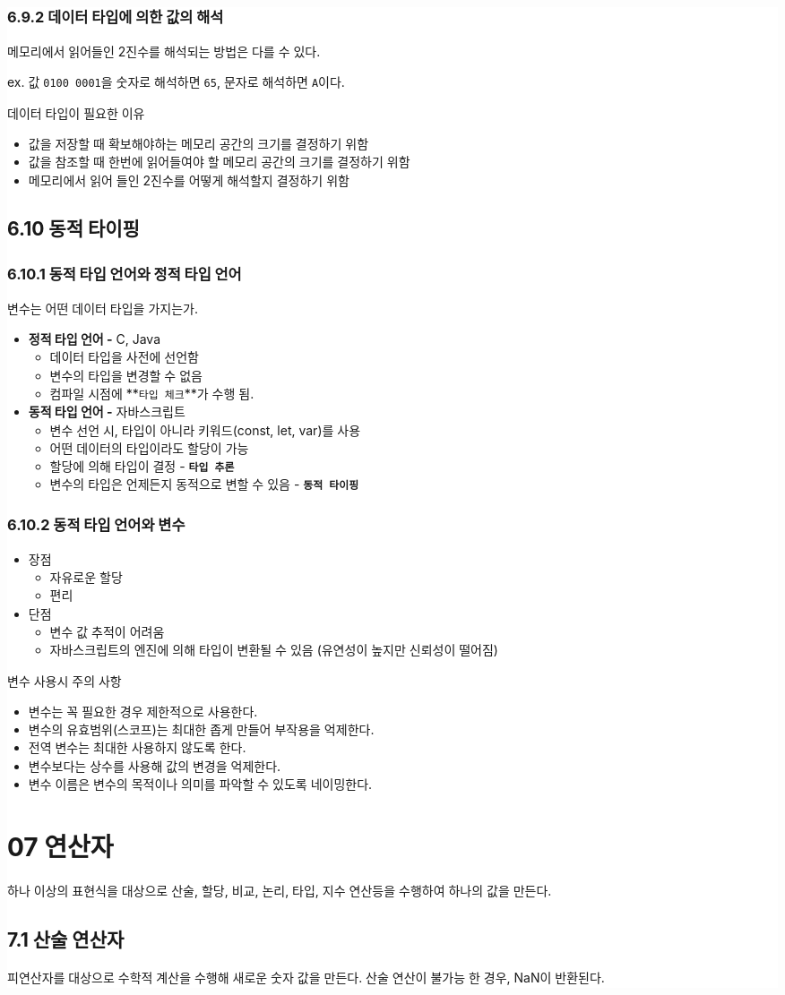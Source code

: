 ### 6.9.2 데이터 타입에 의한 값의 해석

메모리에서 읽어들인 2진수를 해석되는 방법은 다를 수 있다.

ex. 값 `0100 0001`을 숫자로 해석하면 `65`, 문자로 해석하면 `A`이다.

데이터 타입이 필요한 이유

- 값을 저장할 때 확보해야하는 메모리 공간의 크기를 결정하기 위함
- 값을 참조할 때 한번에 읽어들여야 할 메모리 공간의 크기를 결정하기 위함
- 메모리에서 읽어 들인 2진수를 어떻게 해석할지 결정하기 위함

## 6.10 동적 타이핑

### 6.10.1 동적 타입 언어와 정적 타입 언어

변수는 어떤 데이터 타입을 가지는가.

- **정적 타입 언어 -** C, Java
  - 데이터 타입을 사전에 선언함
  - 변수의 타입을 변경할 수 없음
  - 컴파일 시점에 **`타입 체크`**가 수행 됨.
- **동적 타입 언어 -** 자바스크립트
  - 변수 선언 시, 타입이 아니라 키워드(const, let, var)를 사용
  - 어떤 데이터의 타입이라도 할당이 가능
  - 할당에 의해 타입이 결정 - **`타입 추론`**
  - 변수의 타입은 언제든지 동적으로 변할 수 있음 - **`동적 타이핑`**

### 6.10.2 동적 타입 언어와 변수

- 장점
  - 자유로운 할당
  - 편리
- 단점
  - 변수 값 추적이 어려움
  - 자바스크립트의 엔진에 의해 타입이 변환될 수 있음 (유연성이 높지만 신뢰성이 떨어짐)

변수 사용시 주의 사항

- 변수는 꼭 필요한 경우 제한적으로 사용한다.
- 변수의 유효범위(스코프)는 최대한 좁게 만들어 부작용을 억제한다.
- 전역 변수는 최대한 사용하지 않도록 한다.
- 변수보다는 상수를 사용해 값의 변경을 억제한다.
- 변수 이름은 변수의 목적이나 의미를 파악할 수 있도록 네이밍한다.

# 07 연산자

하나 이상의 표현식을 대상으로 산술, 할당, 비교, 논리, 타입, 지수 연산등을 수행하여 하나의 값을 만든다.

## 7.1 산술 연산자

피연산자를 대상으로 수학적 계산을 수행해 새로운 숫자 값을 만든다. 산술 연산이 불가능 한 경우, NaN이 반환된다.

